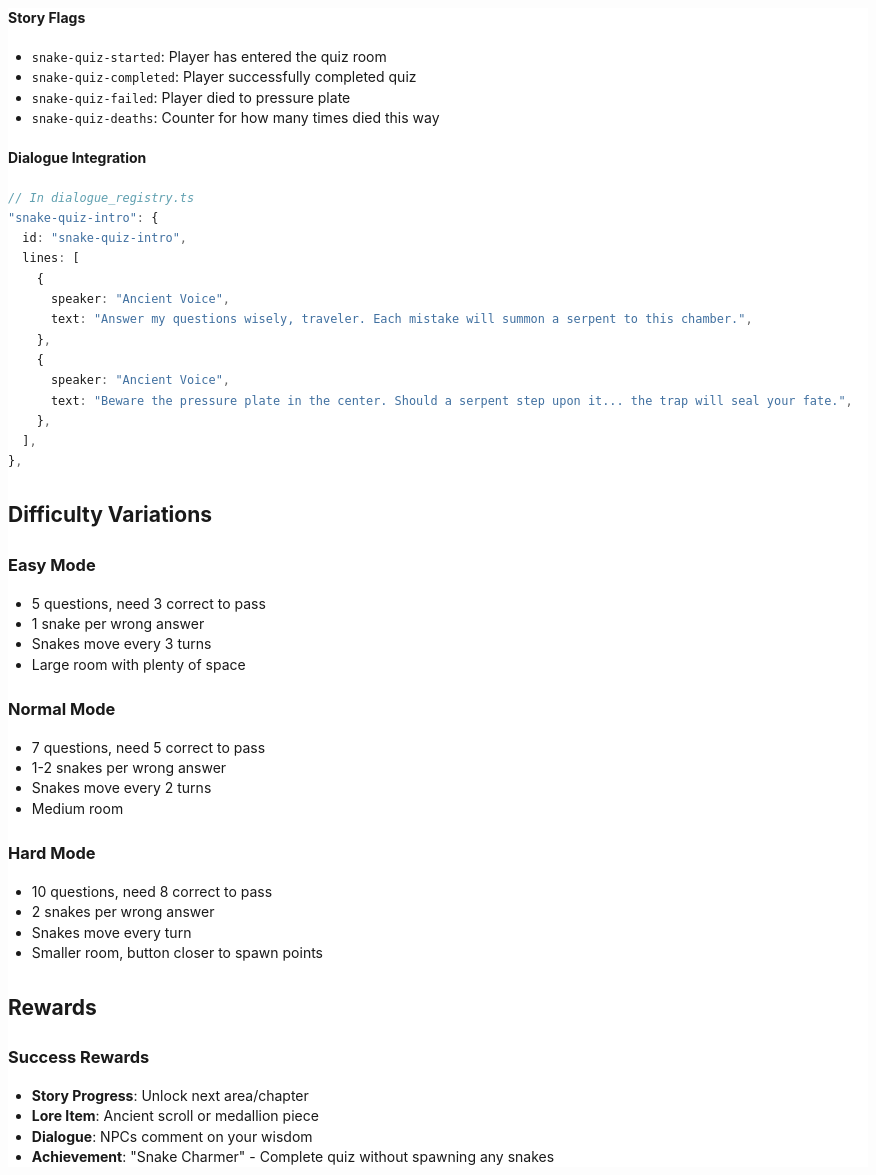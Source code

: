 #### Story Flags
- `snake-quiz-started`: Player has entered the quiz room
- `snake-quiz-completed`: Player successfully completed quiz
- `snake-quiz-failed`: Player died to pressure plate
- `snake-quiz-deaths`: Counter for how many times died this way

#### Dialogue Integration
```typescript
// In dialogue_registry.ts
"snake-quiz-intro": {
  id: "snake-quiz-intro",
  lines: [
    {
      speaker: "Ancient Voice",
      text: "Answer my questions wisely, traveler. Each mistake will summon a serpent to this chamber.",
    },
    {
      speaker: "Ancient Voice", 
      text: "Beware the pressure plate in the center. Should a serpent step upon it... the trap will seal your fate.",
    },
  ],
},
```

## Difficulty Variations

### Easy Mode
- 5 questions, need 3 correct to pass
- 1 snake per wrong answer
- Snakes move every 3 turns
- Large room with plenty of space

### Normal Mode  
- 7 questions, need 5 correct to pass
- 1-2 snakes per wrong answer
- Snakes move every 2 turns
- Medium room

### Hard Mode
- 10 questions, need 8 correct to pass
- 2 snakes per wrong answer
- Snakes move every turn
- Smaller room, button closer to spawn points

## Rewards

### Success Rewards
- **Story Progress**: Unlock next area/chapter
- **Lore Item**: Ancient scroll or medallion piece
- **Dialogue**: NPCs comment on your wisdom
- **Achievement**: "Snake Charmer" - Complete quiz without spawning any snakes
